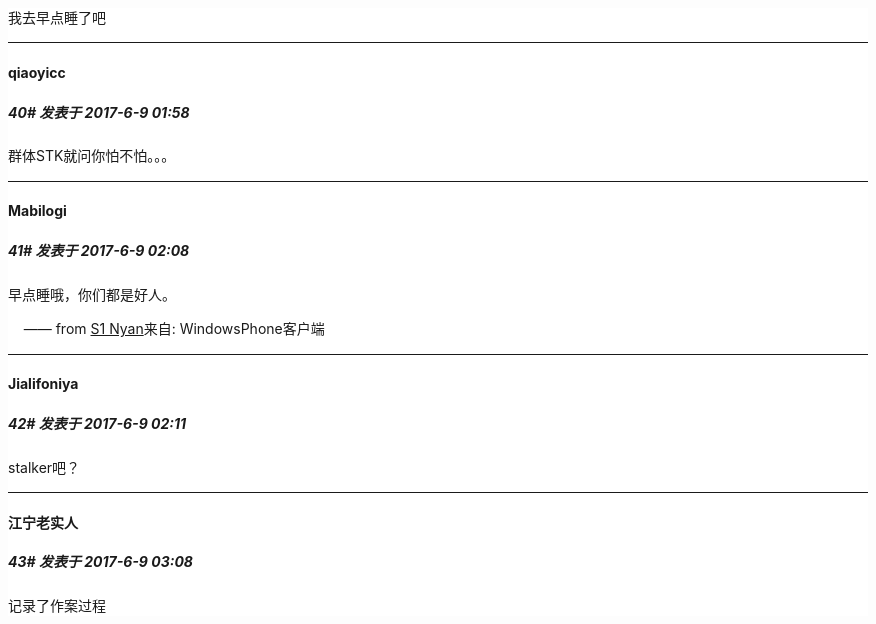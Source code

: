 


我去早点睡了吧







-----

####  qiaoyicc  
##### 40#       发表于 2017-6-9 01:58




群体STK就问你怕不怕。。。







-----

####  Mabilogi  
##### 41#       发表于 2017-6-9 02:08




早点睡哦，你们都是好人。

    —— from [S1 Nyan](http://126.am/S1Nyan)来自: WindowsPhone客户端







-----

####  Jialifoniya  
##### 42#       发表于 2017-6-9 02:11




stalker吧？ 







-----

####  江宁老实人  
##### 43#       发表于 2017-6-9 03:08




记录了作案过程
